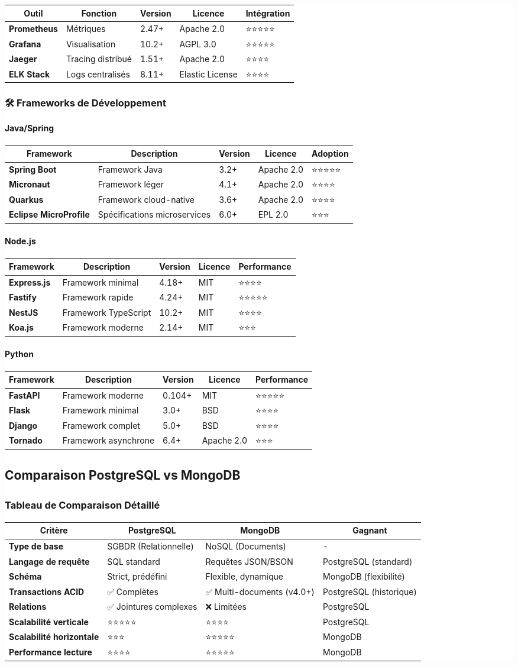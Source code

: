 | **Outil** | **Fonction** | **Version** | **Licence** | **Intégration** |
|-----------|--------------|-------------|-------------|-----------------|
| **Prometheus** | Métriques | 2.47+ | Apache 2.0 | ⭐⭐⭐⭐⭐ |
| **Grafana** | Visualisation | 10.2+ | AGPL 3.0 | ⭐⭐⭐⭐⭐ |
| **Jaeger** | Tracing distribué | 1.51+ | Apache 2.0 | ⭐⭐⭐⭐ |
| **ELK Stack** | Logs centralisés | 8.11+ | Elastic License | ⭐⭐⭐⭐ |

### 🛠️ Frameworks de Développement

#### Java/Spring
| **Framework** | **Description** | **Version** | **Licence** | **Adoption** |
|---------------|-----------------|-------------|-------------|--------------|
| **Spring Boot** | Framework Java | 3.2+ | Apache 2.0 | ⭐⭐⭐⭐⭐ |
| **Micronaut** | Framework léger | 4.1+ | Apache 2.0 | ⭐⭐⭐⭐ |
| **Quarkus** | Framework cloud-native | 3.6+ | Apache 2.0 | ⭐⭐⭐⭐ |
| **Eclipse MicroProfile** | Spécifications microservices | 6.0+ | EPL 2.0 | ⭐⭐⭐ |

#### Node.js
| **Framework** | **Description** | **Version** | **Licence** | **Performance** |
|---------------|-----------------|-------------|-------------|-----------------|
| **Express.js** | Framework minimal | 4.18+ | MIT | ⭐⭐⭐⭐ |
| **Fastify** | Framework rapide | 4.24+ | MIT | ⭐⭐⭐⭐⭐ |
| **NestJS** | Framework TypeScript | 10.2+ | MIT | ⭐⭐⭐⭐ |
| **Koa.js** | Framework moderne | 2.14+ | MIT | ⭐⭐⭐ |

#### Python
| **Framework** | **Description** | **Version** | **Licence** | **Performance** |
|---------------|-----------------|-------------|-------------|-----------------|
| **FastAPI** | Framework moderne | 0.104+ | MIT | ⭐⭐⭐⭐⭐ |
| **Flask** | Framework minimal | 3.0+ | BSD | ⭐⭐⭐⭐ |
| **Django** | Framework complet | 5.0+ | BSD | ⭐⭐⭐⭐ |
| **Tornado** | Framework asynchrone | 6.4+ | Apache 2.0 | ⭐⭐⭐ |

## Comparaison PostgreSQL vs MongoDB

### Tableau de Comparaison Détaillé

| **Critère** | **PostgreSQL** | **MongoDB** | **Gagnant** |
|-------------|----------------|-------------|-------------|
| **Type de base** | SGBDR (Relationnelle) | NoSQL (Documents) | - |
| **Langage de requête** | SQL standard | Requêtes JSON/BSON | PostgreSQL (standard) |
| **Schéma** | Strict, prédéfini | Flexible, dynamique | MongoDB (flexibilité) |
| **Transactions ACID** | ✅ Complètes | ✅ Multi-documents (v4.0+) | PostgreSQL (historique) |
| **Relations** | ✅ Jointures complexes | ❌ Limitées | PostgreSQL |
| **Scalabilité verticale** | ⭐⭐⭐⭐⭐ | ⭐⭐⭐⭐ | PostgreSQL |
| **Scalabilité horizontale** | ⭐⭐⭐ | ⭐⭐⭐⭐⭐ | MongoDB |
| **Performance lecture** | ⭐⭐⭐⭐ | ⭐⭐⭐⭐⭐ | MongoDB |